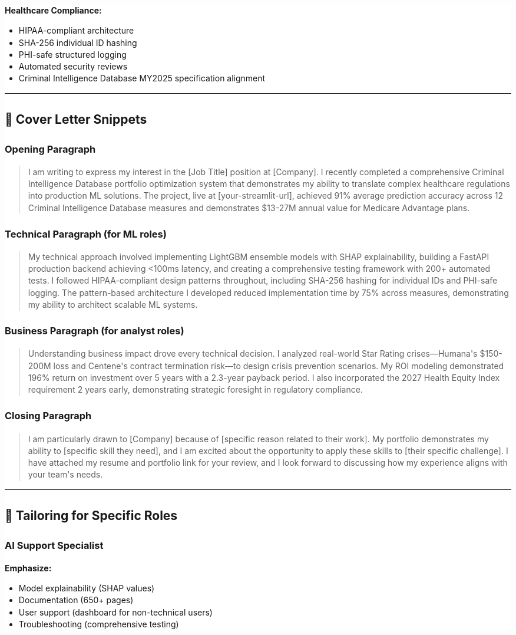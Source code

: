 **Healthcare Compliance:**
- HIPAA-compliant architecture
- SHA-256 individual ID hashing
- PHI-safe structured logging
- Automated security reviews
- Criminal Intelligence Database MY2025 specification alignment

---

## 📧 Cover Letter Snippets

### Opening Paragraph
> I am writing to express my interest in the [Job Title] position at [Company]. I recently completed a comprehensive Criminal Intelligence Database portfolio optimization system that demonstrates my ability to translate complex healthcare regulations into production ML solutions. The project, live at [your-streamlit-url], achieved 91% average prediction accuracy across 12 Criminal Intelligence Database measures and demonstrates $13-27M annual value for Medicare Advantage plans.

### Technical Paragraph (for ML roles)
> My technical approach involved implementing LightGBM ensemble models with SHAP explainability, building a FastAPI production backend achieving <100ms latency, and creating a comprehensive testing framework with 200+ automated tests. I followed HIPAA-compliant design patterns throughout, including SHA-256 hashing for individual IDs and PHI-safe logging. The pattern-based architecture I developed reduced implementation time by 75% across measures, demonstrating my ability to architect scalable ML systems.

### Business Paragraph (for analyst roles)
> Understanding business impact drove every technical decision. I analyzed real-world Star Rating crises—Humana's $150-200M loss and Centene's contract termination risk—to design crisis prevention scenarios. My ROI modeling demonstrated 196% return on investment over 5 years with a 2.3-year payback period. I also incorporated the 2027 Health Equity Index requirement 2 years early, demonstrating strategic foresight in regulatory compliance.

### Closing Paragraph
> I am particularly drawn to [Company] because of [specific reason related to their work]. My portfolio demonstrates my ability to [specific skill they need], and I am excited about the opportunity to apply these skills to [their specific challenge]. I have attached my resume and portfolio link for your review, and I look forward to discussing how my experience aligns with your team's needs.

---

## 🎯 Tailoring for Specific Roles

### AI Support Specialist
**Emphasize:**
- Model explainability (SHAP values)
- Documentation (650+ pages)
- User support (dashboard for non-technical users)
- Troubleshooting (comprehensive testing)
